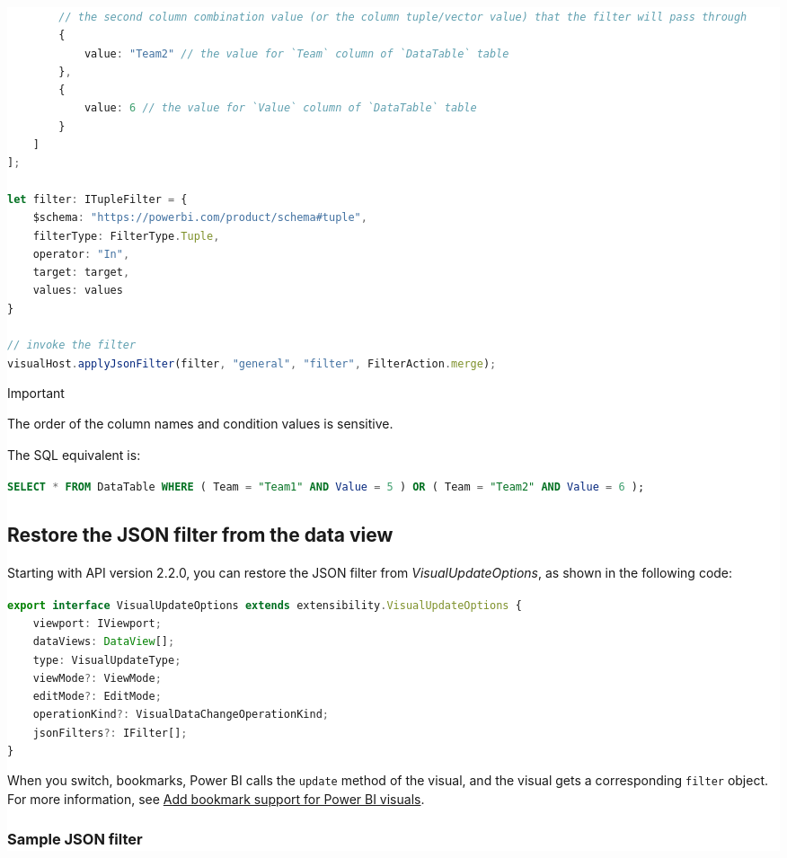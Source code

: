```typescript
        // the second column combination value (or the column tuple/vector value) that the filter will pass through
        {
            value: "Team2" // the value for `Team` column of `DataTable` table
        },
        {
            value: 6 // the value for `Value` column of `DataTable` table
        }
    ]
];

let filter: ITupleFilter = {
    $schema: "https://powerbi.com/product/schema#tuple",
    filterType: FilterType.Tuple,
    operator: "In",
    target: target,
    values: values
}

// invoke the filter
visualHost.applyJsonFilter(filter, "general", "filter", FilterAction.merge);
```

> [!IMPORTANT]
> The order of the column names and condition values is sensitive.

The SQL equivalent is:

```sql
SELECT * FROM DataTable WHERE ( Team = "Team1" AND Value = 5 ) OR ( Team = "Team2" AND Value = 6 );
```  

## Restore the JSON filter from the data view

Starting with API version 2.2.0, you can restore the JSON filter from *VisualUpdateOptions*, as shown in the following code:

```typescript
export interface VisualUpdateOptions extends extensibility.VisualUpdateOptions {
    viewport: IViewport;
    dataViews: DataView[];
    type: VisualUpdateType;
    viewMode?: ViewMode;
    editMode?: EditMode;
    operationKind?: VisualDataChangeOperationKind;
    jsonFilters?: IFilter[];
}
```

When you switch, bookmarks, Power BI calls the `update` method of the visual, and the visual gets a corresponding `filter` object. For more information, see [Add bookmark support for Power BI visuals](bookmarks-support.md).

### Sample JSON filter
